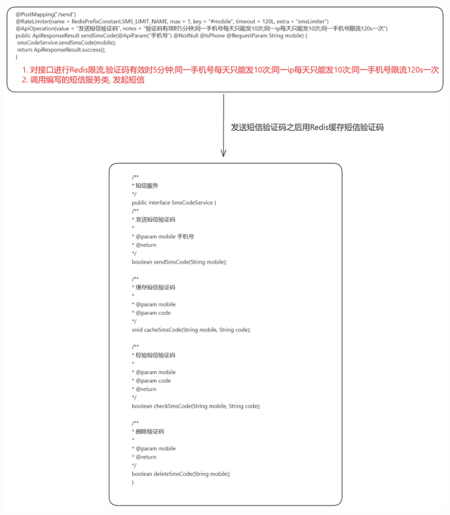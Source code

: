 ![image-20240323184940454](%E9%98%BF%E9%87%8C%E4%BA%91%E7%9F%AD%E4%BF%A1%E8%AE%A4%E8%AF%81.assets/image-20240323184940454.png)
